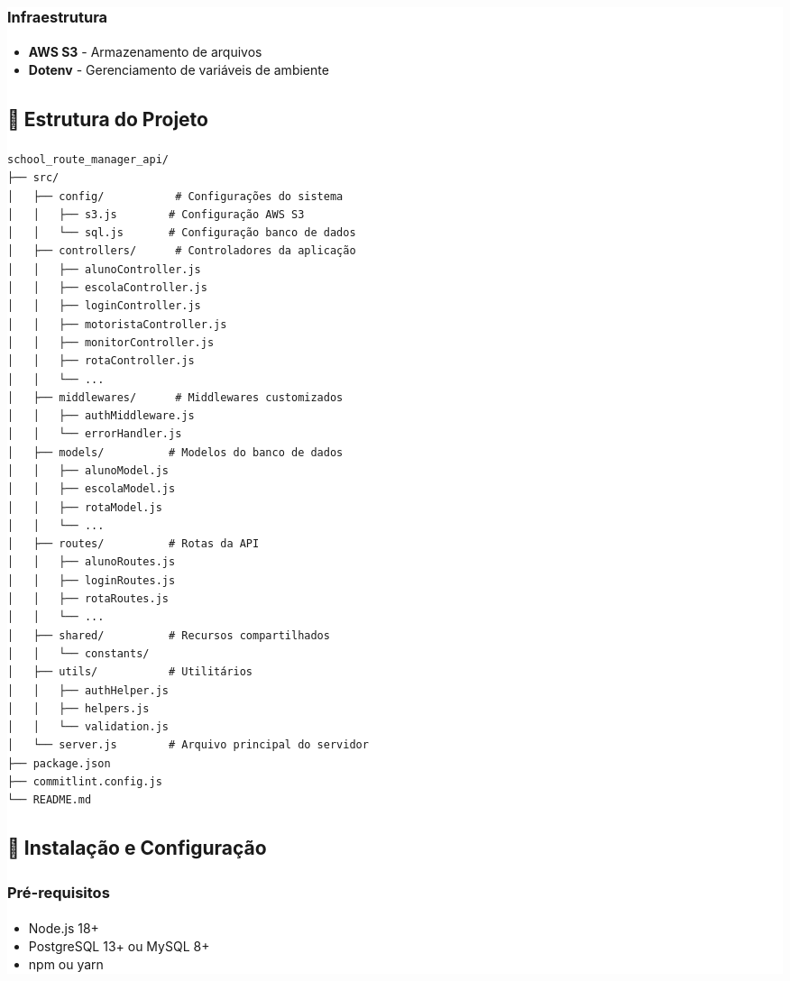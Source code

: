 ### Infraestrutura

- **AWS S3** - Armazenamento de arquivos
- **Dotenv** - Gerenciamento de variáveis de ambiente

## 📁 Estrutura do Projeto

```
school_route_manager_api/
├── src/
│   ├── config/           # Configurações do sistema
│   │   ├── s3.js        # Configuração AWS S3
│   │   └── sql.js       # Configuração banco de dados
│   ├── controllers/      # Controladores da aplicação
│   │   ├── alunoController.js
│   │   ├── escolaController.js
│   │   ├── loginController.js
│   │   ├── motoristaController.js
│   │   ├── monitorController.js
│   │   ├── rotaController.js
│   │   └── ...
│   ├── middlewares/      # Middlewares customizados
│   │   ├── authMiddleware.js
│   │   └── errorHandler.js
│   ├── models/          # Modelos do banco de dados
│   │   ├── alunoModel.js
│   │   ├── escolaModel.js
│   │   ├── rotaModel.js
│   │   └── ...
│   ├── routes/          # Rotas da API
│   │   ├── alunoRoutes.js
│   │   ├── loginRoutes.js
│   │   ├── rotaRoutes.js
│   │   └── ...
│   ├── shared/          # Recursos compartilhados
│   │   └── constants/
│   ├── utils/           # Utilitários
│   │   ├── authHelper.js
│   │   ├── helpers.js
│   │   └── validation.js
│   └── server.js        # Arquivo principal do servidor
├── package.json
├── commitlint.config.js
└── README.md
```

## 🚀 Instalação e Configuração

### Pré-requisitos

- Node.js 18+
- PostgreSQL 13+ ou MySQL 8+
- npm ou yarn
